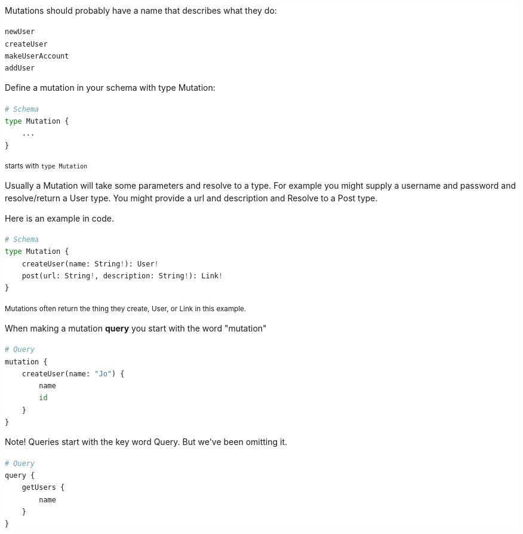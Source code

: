 

Mutations should probably have a name that describes what they do: 

```python
newUser
createUser
makeUserAccount
addUser
```



Define a mutation in your schema with type Mutation: 

```python
# Schema
type Mutation {
	...
}
```

<small>starts with `type Mutation`</small>



Usually a Mutation will take some parameters and resolve to a type. For example you might supply a username and password and resolve/return a User type. You might provide a url and description and Resolve to a Post type. 



Here is an example in code.

```python
# Schema
type Mutation {
	createUser(name: String!): User!
	post(url: String!, description: String!): Link!
}
```

<small>Mutations often return the thing they create, User, or Link in this example.</small>



When making a mutation **query** you start with the word "mutation"

```python
# Query 
mutation {
	createUser(name: "Jo") {
		name
		id
	}
}
```



Note! Queries start with the key word Query. But we've been omitting it. 

```python
# Query
query {
	getUsers {
		name
	}
}
```
